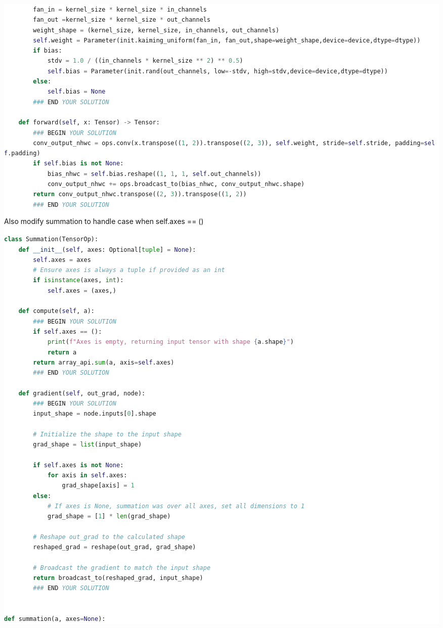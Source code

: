 ```python
        fan_in = kernel_size * kernel_size * in_channels
        fan_out =kernel_size * kernel_size * out_channels
        weight_shape = (kernel_size, kernel_size, in_channels, out_channels)
        self.weight = Parameter(init.kaiming_uniform(fan_in, fan_out,shape=weight_shape,device=device,dtype=dtype))
        if bias:
            stdv = 1.0 / ((in_channels * kernel_size ** 2) ** 0.5)
            self.bias = Parameter(init.rand(out_channels, low=-stdv, high=stdv,device=device,dtype=dtype))
        else:
            self.bias = None
        ### END YOUR SOLUTION

    def forward(self, x: Tensor) -> Tensor:
        ### BEGIN YOUR SOLUTION
        conv_output_nhwc = ops.conv(x.transpose((1, 2)).transpose((2, 3)), self.weight, stride=self.stride, padding=self.padding)
        if self.bias is not None:
            bias_nhwc = self.bias.reshape((1, 1, 1, self.out_channels))
            conv_output_nhwc += ops.broadcast_to(bias_nhwc, conv_output_nhwc.shape)
        return conv_output_nhwc.transpose((2, 3)).transpose((1, 2))
        ### END YOUR SOLUTION
```
Also modify summation to handle case when self.axes == ()
```python
class Summation(TensorOp):
    def __init__(self, axes: Optional[tuple] = None):
        self.axes = axes
        # Ensure axes is always a tuple if provided as an int
        if isinstance(axes, int):
            self.axes = (axes,)

    def compute(self, a):
        ### BEGIN YOUR SOLUTION
        if self.axes == ():
            print(f"Axes is empty, returning input tensor with shape {a.shape}")
            return a
        return array_api.sum(a, axis=self.axes)
        ### END YOUR SOLUTION

    def gradient(self, out_grad, node):
        ### BEGIN YOUR SOLUTION
        input_shape = node.inputs[0].shape

        # Initialize the shape to the input shape
        grad_shape = list(input_shape)

        if self.axes is not None:
            for axis in self.axes:
                grad_shape[axis] = 1
        else:
            # If axes is None, summation was over all axes, set all dimensions to 1
            grad_shape = [1] * len(grad_shape)
        
        # Reshape out_grad to the calculated shape
        reshaped_grad = reshape(out_grad, grad_shape)
        
        # Broadcast the gradient to match the input shape
        return broadcast_to(reshaped_grad, input_shape)
        ### END YOUR SOLUTION


def summation(a, axes=None):
```